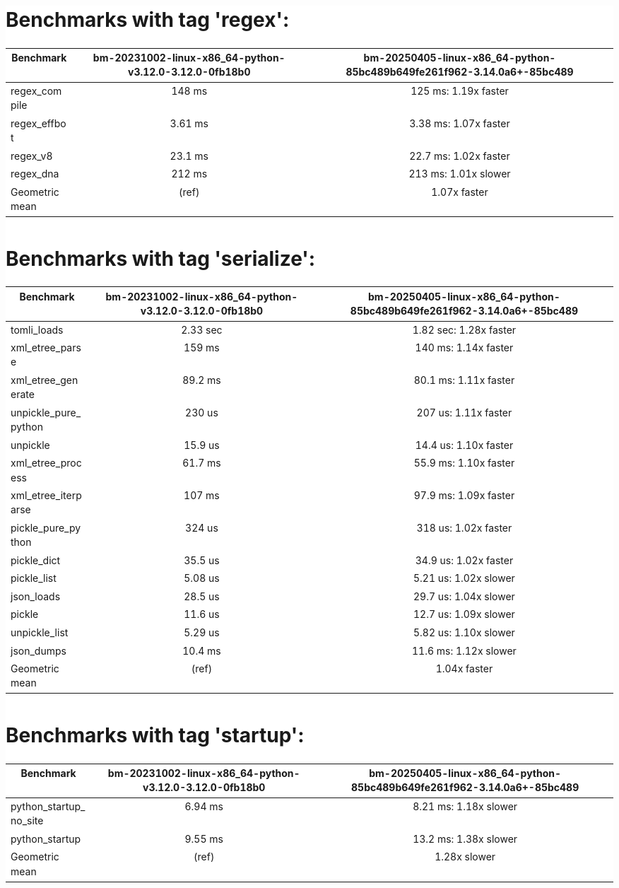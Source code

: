 Benchmarks with tag 'regex':
============================

| Benchmark      | bm-20231002-linux-x86_64-python-v3.12.0-3.12.0-0fb18b0 | bm-20250405-linux-x86_64-python-85bc489b649fe261f962-3.14.0a6+-85bc489 |
|----------------|:------------------------------------------------------:|:----------------------------------------------------------------------:|
| regex_compile  | 148 ms                                                 | 125 ms: 1.19x faster                                                   |
| regex_effbot   | 3.61 ms                                                | 3.38 ms: 1.07x faster                                                  |
| regex_v8       | 23.1 ms                                                | 22.7 ms: 1.02x faster                                                  |
| regex_dna      | 212 ms                                                 | 213 ms: 1.01x slower                                                   |
| Geometric mean | (ref)                                                  | 1.07x faster                                                           |

Benchmarks with tag 'serialize':
================================

| Benchmark            | bm-20231002-linux-x86_64-python-v3.12.0-3.12.0-0fb18b0 | bm-20250405-linux-x86_64-python-85bc489b649fe261f962-3.14.0a6+-85bc489 |
|----------------------|:------------------------------------------------------:|:----------------------------------------------------------------------:|
| tomli_loads          | 2.33 sec                                               | 1.82 sec: 1.28x faster                                                 |
| xml_etree_parse      | 159 ms                                                 | 140 ms: 1.14x faster                                                   |
| xml_etree_generate   | 89.2 ms                                                | 80.1 ms: 1.11x faster                                                  |
| unpickle_pure_python | 230 us                                                 | 207 us: 1.11x faster                                                   |
| unpickle             | 15.9 us                                                | 14.4 us: 1.10x faster                                                  |
| xml_etree_process    | 61.7 ms                                                | 55.9 ms: 1.10x faster                                                  |
| xml_etree_iterparse  | 107 ms                                                 | 97.9 ms: 1.09x faster                                                  |
| pickle_pure_python   | 324 us                                                 | 318 us: 1.02x faster                                                   |
| pickle_dict          | 35.5 us                                                | 34.9 us: 1.02x faster                                                  |
| pickle_list          | 5.08 us                                                | 5.21 us: 1.02x slower                                                  |
| json_loads           | 28.5 us                                                | 29.7 us: 1.04x slower                                                  |
| pickle               | 11.6 us                                                | 12.7 us: 1.09x slower                                                  |
| unpickle_list        | 5.29 us                                                | 5.82 us: 1.10x slower                                                  |
| json_dumps           | 10.4 ms                                                | 11.6 ms: 1.12x slower                                                  |
| Geometric mean       | (ref)                                                  | 1.04x faster                                                           |

Benchmarks with tag 'startup':
==============================

| Benchmark              | bm-20231002-linux-x86_64-python-v3.12.0-3.12.0-0fb18b0 | bm-20250405-linux-x86_64-python-85bc489b649fe261f962-3.14.0a6+-85bc489 |
|------------------------|:------------------------------------------------------:|:----------------------------------------------------------------------:|
| python_startup_no_site | 6.94 ms                                                | 8.21 ms: 1.18x slower                                                  |
| python_startup         | 9.55 ms                                                | 13.2 ms: 1.38x slower                                                  |
| Geometric mean         | (ref)                                                  | 1.28x slower                                                           |
